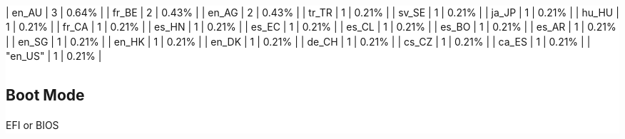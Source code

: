 | en_AU   | 3         | 0.64%   |
| fr_BE   | 2         | 0.43%   |
| en_AG   | 2         | 0.43%   |
| tr_TR   | 1         | 0.21%   |
| sv_SE   | 1         | 0.21%   |
| ja_JP   | 1         | 0.21%   |
| hu_HU   | 1         | 0.21%   |
| fr_CA   | 1         | 0.21%   |
| es_HN   | 1         | 0.21%   |
| es_EC   | 1         | 0.21%   |
| es_CL   | 1         | 0.21%   |
| es_BO   | 1         | 0.21%   |
| es_AR   | 1         | 0.21%   |
| en_SG   | 1         | 0.21%   |
| en_HK   | 1         | 0.21%   |
| en_DK   | 1         | 0.21%   |
| de_CH   | 1         | 0.21%   |
| cs_CZ   | 1         | 0.21%   |
| ca_ES   | 1         | 0.21%   |
| "en_US" | 1         | 0.21%   |

Boot Mode
---------

EFI or BIOS
